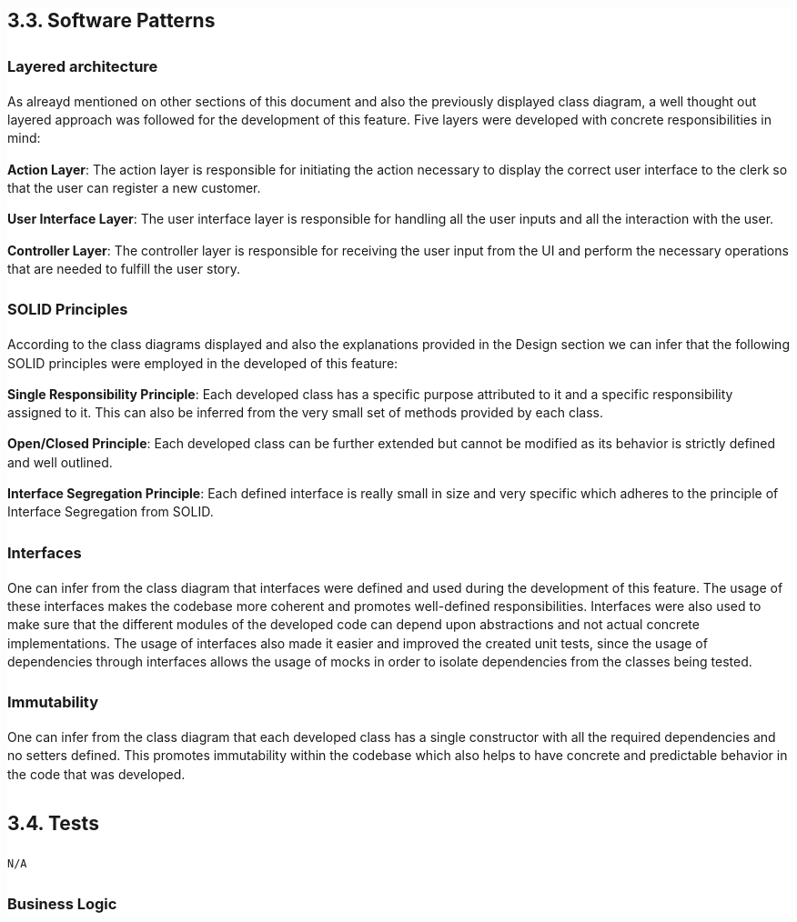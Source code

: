 ## 3.3. Software Patterns

### Layered architecture
As alreayd mentioned on other sections of this document and also the previously displayed class diagram, a well thought out layered approach was followed for the development of this feature. Five layers were developed with concrete responsibilities in mind:

**Action Layer**: The action layer is responsible for initiating the action necessary to display the correct user interface to the clerk so that the user can register a new customer.


**User Interface Layer**: The user interface layer is responsible for handling all the user inputs and all the interaction with the user.


**Controller Layer**: The controller layer is responsible for receiving the user input from the UI and perform the necessary operations that are needed to fulfill the user story.


### SOLID Principles
According to the class diagrams displayed and also the explanations provided in the Design section we can infer that the following SOLID principles were employed in the developed of this feature:

**Single Responsibility Principle**: Each developed class has a specific purpose attributed to it and a specific responsibility assigned to it. This can also be inferred from the very small set of methods provided by each class.


**Open/Closed Principle**: Each developed class can be further extended but cannot be modified as its behavior is strictly defined and well outlined.

**Interface Segregation Principle**: Each defined interface is really small in size and very specific which adheres to the principle of Interface Segregation from SOLID.


### Interfaces
One can infer from the class diagram that interfaces were defined and used during the development of this feature. The usage of these interfaces makes the codebase more coherent and promotes well-defined responsibilities. Interfaces were also used to make sure that the different modules of the developed code can depend upon abstractions and not actual concrete implementations. The usage of interfaces also made it easier and improved the created unit tests, since the usage of dependencies through interfaces allows the usage of mocks in order to isolate dependencies from the classes being tested.

### Immutability
One can infer from the class diagram that each developed class has a single constructor with all the required dependencies and no setters defined. This promotes immutability within the codebase which also helps to have concrete and predictable behavior in the code that was developed.

## 3.4. Tests 

    N/A

### Business Logic

